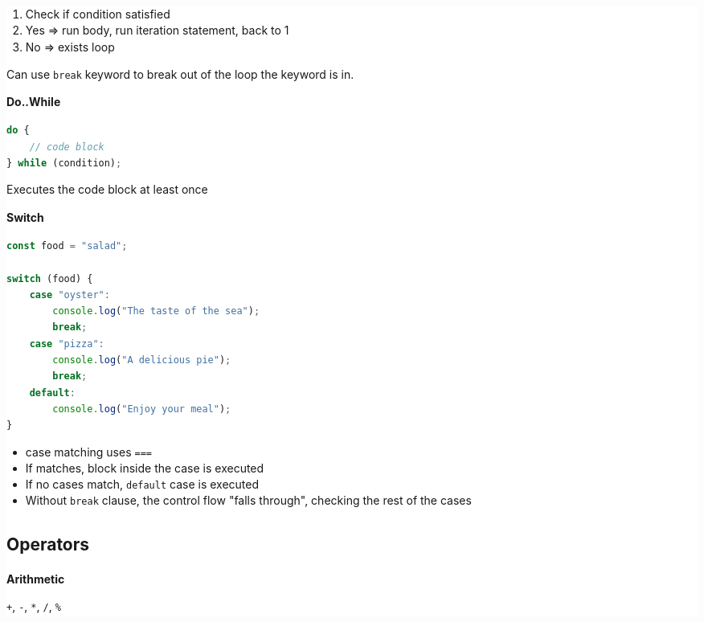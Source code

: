 1. Check if condition satisfied
2. Yes => run body, run iteration statement, back to 1
3. No => exists loop



Can use `break` keyword to break out of the loop the keyword is in.





**Do..While**

```javascript
do {
    // code block
} while (condition);
```

Executes the code block at least once







**Switch**

```javascript
const food = "salad";

switch (food) {
    case "oyster":
        console.log("The taste of the sea");
        break;
    case "pizza":
        console.log("A delicious pie");
        break;
    default:
        console.log("Enjoy your meal");
}
```

- case matching uses `===`
- If matches, block inside the case is executed
- If no cases match, `default` case is executed
- Without `break` clause, the control flow "falls through", checking the rest of the cases











## Operators

**Arithmetic**

`+`, `-`, `*`, `/`, `%`
